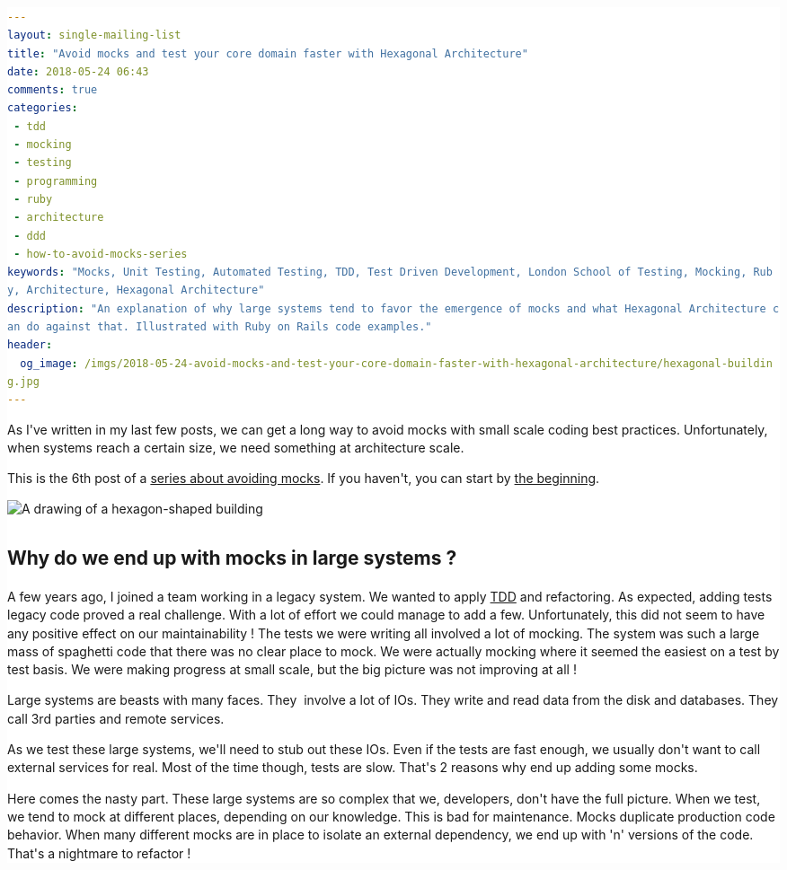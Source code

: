 ```yaml
---
layout: single-mailing-list
title: "Avoid mocks and test your core domain faster with Hexagonal Architecture"
date: 2018-05-24 06:43
comments: true
categories:
 - tdd
 - mocking
 - testing
 - programming
 - ruby
 - architecture
 - ddd
 - how-to-avoid-mocks-series
keywords: "Mocks, Unit Testing, Automated Testing, TDD, Test Driven Development, London School of Testing, Mocking, Ruby, Architecture, Hexagonal Architecture"
description: "An explanation of why large systems tend to favor the emergence of mocks and what Hexagonal Architecture can do against that. Illustrated with Ruby on Rails code examples."
header:
  og_image: /imgs/2018-05-24-avoid-mocks-and-test-your-core-domain-faster-with-hexagonal-architecture/hexagonal-building.jpg
---
```

As I've written in my last few posts, we can get a long way to avoid mocks with small scale coding best practices. Unfortunately, when systems reach a certain size, we need something at architecture scale.

This is the 6th post of a [series about avoiding mocks]({{site.url}}{{site.baseurl}}/categories/#how-to-avoid-mocks-series). If you haven't, you can start by [the beginning]({{site.url}}/careless-mocking-considered-harmful/).

![A drawing of a hexagon-shaped building]({{site.url}}{{site.baseurl}}/imgs/2018-05-24-avoid-mocks-and-test-your-core-domain-faster-with-hexagonal-architecture/hexagonal-building.jpg)

## Why do we end up with mocks in large systems ?

A few years ago, I joined a team working in a legacy system. We wanted to apply [TDD](https://en.wikipedia.org/wiki/Test-driven_development) and refactoring. As expected, adding tests legacy code proved a real challenge. With a lot of effort we could manage to add a few. Unfortunately, this did not seem to have any positive effect on our maintainability ! The tests we were writing all involved a lot of mocking. The system was such a large mass of spaghetti code that there was no clear place to mock. We were actually mocking where it seemed the easiest on a test by test basis. We were making progress at small scale, but the big picture was not improving at all !

Large systems are beasts with many faces. They  involve a lot of IOs. They write and read data from the disk and databases. They call 3rd parties and remote services.

As we test these large systems, we'll need to stub out these IOs. Even if the tests are fast enough, we usually don't want to call external services for real. Most of the time though, tests are slow. That's 2 reasons why end up adding some mocks.

Here comes the nasty part. These large systems are so complex that we, developers, don't have the full picture. When we test, we tend to mock at different places, depending on our knowledge. This is bad for maintenance. Mocks duplicate production code behavior. When many different mocks are in place to isolate an external dependency, we end up with 'n' versions of the code. That's a nightmare to refactor !

